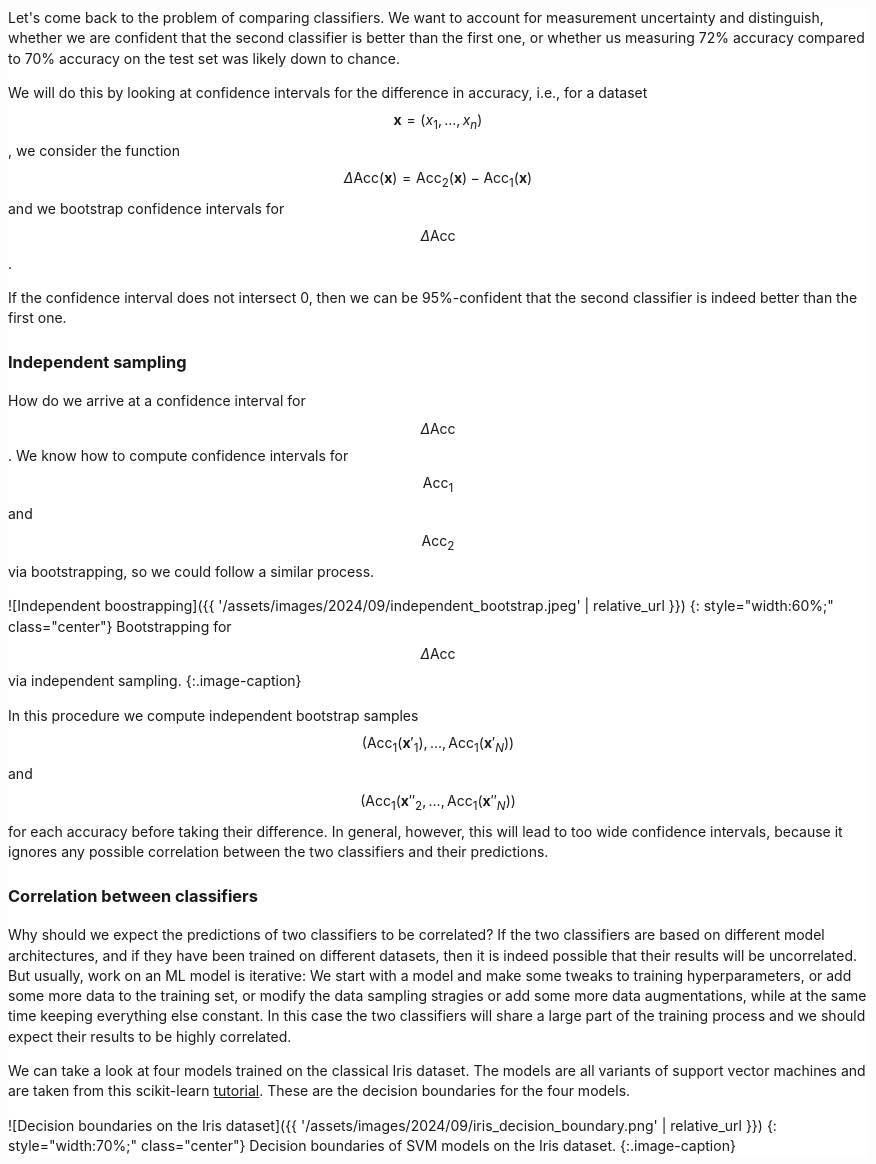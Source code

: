 Let's come back to the problem of comparing classifiers. We want to account for
measurement uncertainty and distinguish, whether we are confident that the second
classifier is better than the first one, or whether us measuring 72% accuracy compared
to 70% accuracy on the test set was likely down to chance.

We will do this by looking at confidence intervals for the difference in accuracy, i.e.,
for a dataset $$\mathbf{x}=(x_1, ..., x_n)$$, we consider the function $$\Delta
\mathrm{Acc}(\mathbf{x}) = \mathrm{Acc}_2(\mathbf{x}) - \mathrm{Acc}_1(\mathbf{x})$$ and
we bootstrap confidence intervals for $$\Delta \mathrm{Acc}$$.

If the confidence interval does not intersect 0, then we can be 95%-confident that the
second classifier is indeed better than the first one.

### Independent sampling

How do we arrive at a confidence interval for $$\Delta \mathrm{Acc}$$. We know how to 
compute confidence intervals for $$\mathrm{Acc}_1$$ and $$\mathrm{Acc}_2$$ via bootstrapping,
so we could follow a similar process.

![Independent boostrapping]({{
'/assets/images/2024/09/independent_bootstrap.jpeg' | relative_url }})
{: style="width:60%;" class="center"} 
Bootstrapping for $$\Delta \mathrm{Acc}$$ via independent sampling.
{:.image-caption}

In this procedure we compute independent bootstrap samples
$$(\mathrm{Acc}_1(\mathbf{x}'_1), ..., \mathrm{Acc}_1(\mathbf{x}'_N))$$ and
$$(\mathrm{Acc}_1(\mathbf{x}''_2, ..., \mathrm{Acc}_1(\mathbf{x}''_N))$$ for each
accuracy before taking their difference. In general, however, this will lead to too wide
confidence intervals, because it ignores any possible correlation between the two
classifiers and their predictions.

### Correlation between classifiers

Why should we expect the predictions of two classifiers to be correlated? If the two
classifiers are based on different model architectures, and if they have been trained on
different datasets, then it is indeed possible that their results will be uncorrelated.
But usually, work on an ML model is iterative: We start with a model and make some
tweaks to training hyperparameters, or add some more data to the training set, or modify
the data sampling stragies or add some more data augmentations, while at the same time
keeping everything else constant. In this case the two classifiers will share a large
part of the training process and we should expect their results to be highly correlated.

We can take a look at four models trained on the classical Iris dataset. The models are
all variants of support vector machines and are taken from this scikit-learn
[tutorial](https://scikit-learn.org/1.5/auto_examples/svm/plot_iris_svc.html). These are
the decision boundaries for the four models.

![Decision boundaries on the Iris dataset]({{
'/assets/images/2024/09/iris_decision_boundary.png' | relative_url }})
{: style="width:70%;" class="center"} 
Decision boundaries of SVM models on the Iris dataset.
{:.image-caption}
